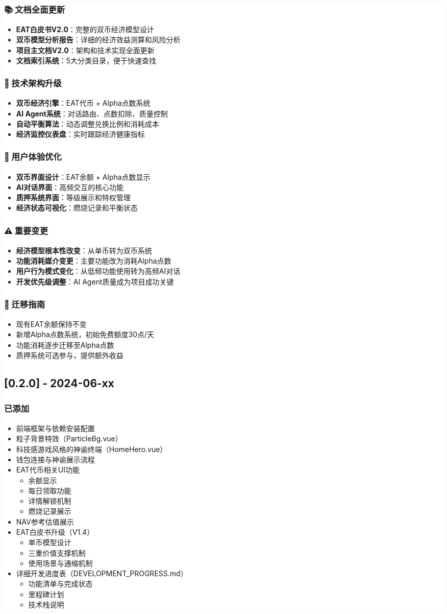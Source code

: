 ### 📚 文档全面更新
- **EAT白皮书V2.0**：完整的双币经济模型设计
- **双币模型分析报告**：详细的经济效益测算和风险分析
- **项目主文档V2.0**：架构和技术实现全面更新
- **文档索引系统**：5大分类目录，便于快速查找

### 🔧 技术架构升级
- **双币经济引擎**：EAT代币 + Alpha点数系统
- **AI Agent系统**：对话路由、点数扣除、质量控制
- **自动平衡算法**：动态调整兑换比例和消耗成本
- **经济监控仪表盘**：实时跟踪经济健康指标

### 🎨 用户体验优化
- **双币界面设计**：EAT余额 + Alpha点数显示
- **AI对话界面**：高频交互的核心功能
- **质押系统界面**：等级展示和特权管理
- **经济状态可视化**：燃烧记录和平衡状态

### ⚠️ 重要变更
- **经济模型根本性改变**：从单币转为双币系统
- **功能消耗媒介变更**：主要功能改为消耗Alpha点数
- **用户行为模式变化**：从低频功能使用转为高频AI对话
- **开发优先级调整**：AI Agent质量成为项目成功关键

### 🔄 迁移指南
- 现有EAT余额保持不变
- 新增Alpha点数系统，初始免费额度30点/天
- 功能消耗逐步迁移至Alpha点数
- 质押系统可选参与，提供额外收益

## [0.2.0] - 2024-06-xx

### 已添加
- 前端框架与依赖安装配置
- 粒子背景特效（ParticleBg.vue）
- 科技感游戏风格的神谕终端（HomeHero.vue）
- 钱包连接与神谕展示流程
- EAT代币相关UI功能
  - 余额显示
  - 每日领取功能
  - 详情解锁机制
  - 燃烧记录展示
- NAV参考估值展示
- EAT白皮书升级（V1.4）
  - 单币模型设计
  - 三重价值支撑机制
  - 使用场景与通缩机制
- 详细开发进度表（DEVELOPMENT_PROGRESS.md）
  - 功能清单与完成状态
  - 里程碑计划
  - 技术栈说明
